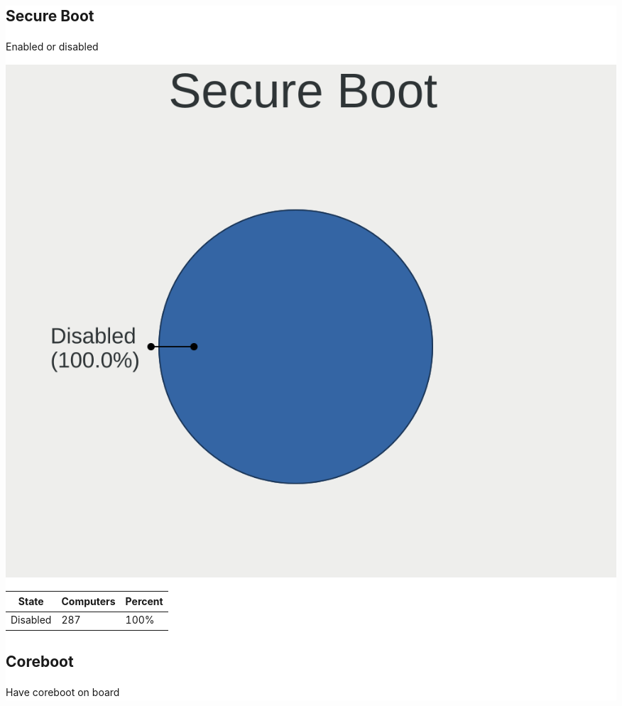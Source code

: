 Secure Boot
-----------

Enabled or disabled

![Secure Boot](./images/pie_chart/node_secureboot.svg)


| State    | Computers | Percent |
|----------|-----------|---------|
| Disabled | 287       | 100%    |

Coreboot
--------

Have coreboot on board
